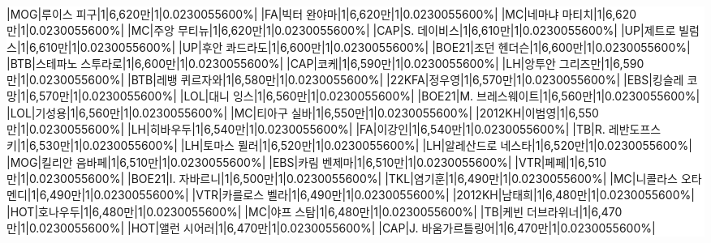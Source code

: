 |MOG|루이스 피구|1|6,620만|1|0.0230055600%|
|FA|빅터 완야마|1|6,620만|1|0.0230055600%|
|MC|네마냐 마티치|1|6,620만|1|0.0230055600%|
|MC|주앙 무티뉴|1|6,620만|1|0.0230055600%|
|CAP|S. 데이비스|1|6,610만|1|0.0230055600%|
|UP|제트로 빌럼스|1|6,610만|1|0.0230055600%|
|UP|후안 콰드라도|1|6,600만|1|0.0230055600%|
|BOE21|조던 헨더슨|1|6,600만|1|0.0230055600%|
|BTB|스테파노 스투라로|1|6,600만|1|0.0230055600%|
|CAP|코케|1|6,590만|1|0.0230055600%|
|LH|앙투안 그리즈만|1|6,590만|1|0.0230055600%|
|BTB|레뱅 퀴르자와|1|6,580만|1|0.0230055600%|
|22KFA|정우영|1|6,570만|1|0.0230055600%|
|EBS|킹슬레 코망|1|6,570만|1|0.0230055600%|
|LOL|대니 잉스|1|6,560만|1|0.0230055600%|
|BOE21|M. 브레스웨이트|1|6,560만|1|0.0230055600%|
|LOL|기성용|1|6,560만|1|0.0230055600%|
|MC|티아구 실바|1|6,550만|1|0.0230055600%|
|2012KH|이범영|1|6,550만|1|0.0230055600%|
|LH|히바우두|1|6,540만|1|0.0230055600%|
|FA|이강인|1|6,540만|1|0.0230055600%|
|TB|R. 레반도프스키|1|6,530만|1|0.0230055600%|
|LH|토마스 뮐러|1|6,520만|1|0.0230055600%|
|LH|알레산드로 네스타|1|6,520만|1|0.0230055600%|
|MOG|킬리안 음바페|1|6,510만|1|0.0230055600%|
|EBS|카림 벤제마|1|6,510만|1|0.0230055600%|
|VTR|페페|1|6,510만|1|0.0230055600%|
|BOE21|I. 자바르니|1|6,500만|1|0.0230055600%|
|TKL|염기훈|1|6,490만|1|0.0230055600%|
|MC|니콜라스 오타멘디|1|6,490만|1|0.0230055600%|
|VTR|카를로스 벨라|1|6,490만|1|0.0230055600%|
|2012KH|남태희|1|6,480만|1|0.0230055600%|
|HOT|호나우두|1|6,480만|1|0.0230055600%|
|MC|야프 스탐|1|6,480만|1|0.0230055600%|
|TB|케빈 더브라위너|1|6,470만|1|0.0230055600%|
|HOT|앨런 시어러|1|6,470만|1|0.0230055600%|
|CAP|J. 바움가르틀링어|1|6,470만|1|0.0230055600%|